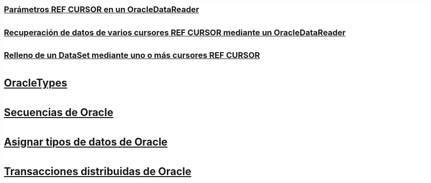 ### [Parámetros REF CURSOR en un OracleDataReader](ref-cursor-parameters-in-an-oracledatareader.md)
### [Recuperación de datos de varios cursores REF CURSOR mediante un OracleDataReader](retrieving-data-from-multiple-ref-cursors.md)
### [Relleno de un DataSet mediante uno o más cursores REF CURSOR](filling-a-dataset-using-one-or-more-ref-cursors.md)
## [OracleTypes](oracletypes.md)
## [Secuencias de Oracle](oracle-sequences.md)
## [Asignar tipos de datos de Oracle](oracle-data-type-mappings.md)
## [Transacciones distribuidas de Oracle](oracle-distributed-transactions.md)
